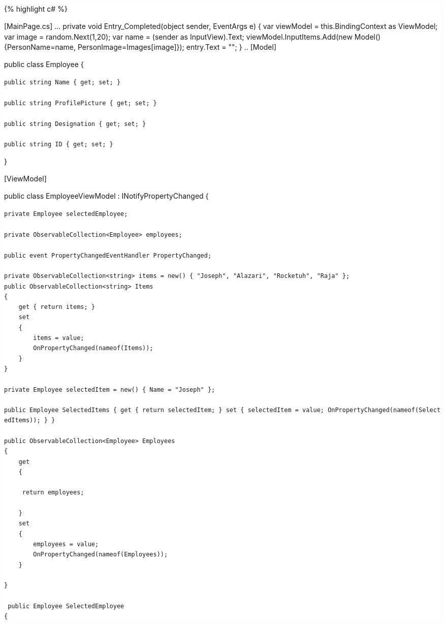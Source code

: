 {% highlight c# %}

[MainPage.cs]
...
private void Entry_Completed(object sender, EventArgs e)
{
	var viewModel = this.BindingContext as ViewModel;
	var image = random.Next(1,20);
	var name = (sender as InputView).Text;
	viewModel.InputItems.Add(new Model() {PersonName=name, PersonImage=Images[image]});
	entry.Text = "";
}
..
[Model]

public class Employee
{

    public string Name { get; set; }

    public string ProfilePicture { get; set; }

    public string Designation { get; set; }

    public string ID { get; set; }

}

[ViewModel]

public class EmployeeViewModel : INotifyPropertyChanged
{

    private Employee selectedEmployee;

    private ObservableCollection<Employee> employees;

    public event PropertyChangedEventHandler PropertyChanged;

    private ObservableCollection<string> items = new() { "Joseph", "Alazari", "Rocketuh", "Raja" };
    public ObservableCollection<string> Items
    {
        get { return items; }
        set
        {
            items = value;
            OnPropertyChanged(nameof(Items));
        }
    }

    private Employee selectedItem = new() { Name = "Joseph" };

    public Employee SelectedItems { get { return selectedItem; } set { selectedItem = value; OnPropertyChanged(nameof(SelectedItems)); } }

    public ObservableCollection<Employee> Employees
    {
        get
        {

         return employees;

        }
        set
        {
            employees = value;
            OnPropertyChanged(nameof(Employees));
        }

    }

     public Employee SelectedEmployee
    {